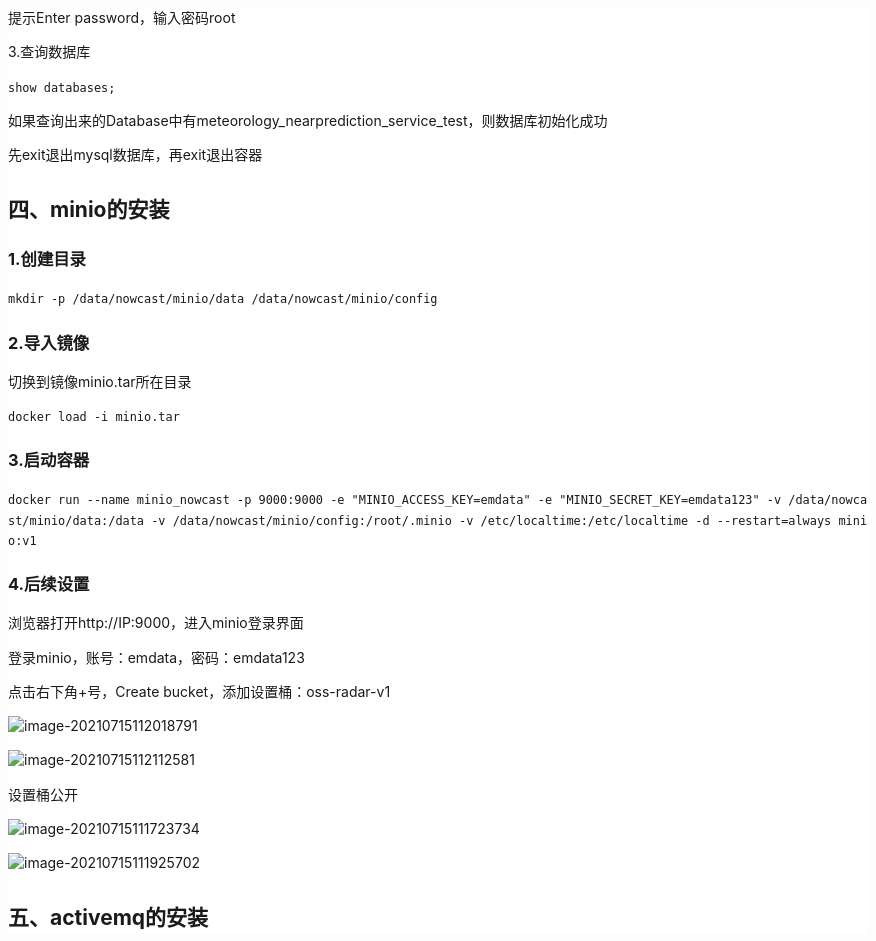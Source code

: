 提示Enter password，输入密码root

3.查询数据库

```
show databases;
```

如果查询出来的Database中有meteorology_nearprediction_service_test，则数据库初始化成功

先exit退出mysql数据库，再exit退出容器

## 四、minio的安装

### 1.创建目录

```
mkdir -p /data/nowcast/minio/data /data/nowcast/minio/config
```

### 2.导入镜像

切换到镜像minio.tar所在目录

```
docker load -i minio.tar
```

### 3.启动容器

```
docker run --name minio_nowcast -p 9000:9000 -e "MINIO_ACCESS_KEY=emdata" -e "MINIO_SECRET_KEY=emdata123" -v /data/nowcast/minio/data:/data -v /data/nowcast/minio/config:/root/.minio -v /etc/localtime:/etc/localtime -d --restart=always minio:v1
```

### 4.后续设置

浏览器打开http://IP:9000，进入minio登录界面

登录minio，账号：emdata，密码：emdata123

点击右下角+号，Create bucket，添加设置桶：oss-radar-v1

![image-20210715112018791](C:\Users\jamesxue\AppData\Roaming\Typora\typora-user-images\image-20210715112018791.png)

![image-20210715112112581](C:\Users\jamesxue\AppData\Roaming\Typora\typora-user-images\image-20210715112112581.png)

设置桶公开

![image-20210715111723734](C:\Users\jamesxue\AppData\Roaming\Typora\typora-user-images\image-20210715111723734.png)

![image-20210715111925702](C:\Users\jamesxue\AppData\Roaming\Typora\typora-user-images\image-20210715111925702.png)

## 五、activemq的安装
